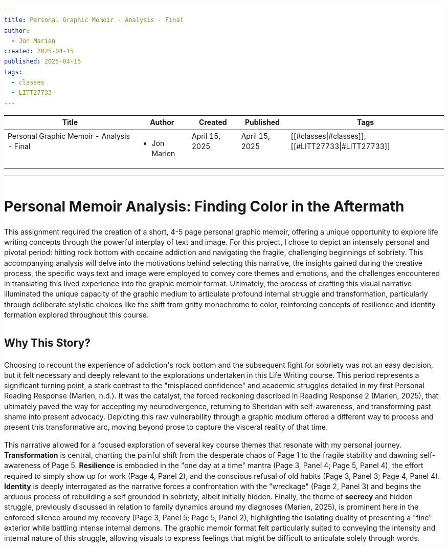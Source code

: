 ```yaml
---
title: Personal Graphic Memoir - Analysis - Final
author:
  - Jon Marien
created: 2025-04-15
published: 2025-04-15
tags:
  - classes
  - LITT27733
---
```


| Title                                      | Author                       | Created        | Published      | Tags                                               |
| ------------------------------------------ | ---------------------------- | -------------- | -------------- | -------------------------------------------------- |
| Personal Graphic Memoir - Analysis - Final | <ul><li>Jon Marien</li></ul> | April 15, 2025 | April 15, 2025 | [[#classes\|#classes]], [[#LITT27733\|#LITT27733]] |

---

# **Personal Memoir Analysis: Finding Color in the Aftermath**
This assignment required the creation of a short, 4-5 page personal graphic memoir, offering a unique opportunity to explore life writing concepts through the powerful interplay of text and image. For this project, I chose to depict an intensely personal and pivotal period: hitting rock bottom with cocaine addiction and navigating the fragile, challenging beginnings of sobriety. This accompanying analysis will delve into the motivations behind selecting this narrative, the insights gained during the creative process, the specific ways text and image were employed to convey core themes and emotions, and the challenges encountered in translating this lived experience into the graphic memoir format. Ultimately, the process of crafting this visual narrative illuminated the unique capacity of the graphic medium to articulate profound internal struggle and transformation, particularly through deliberate stylistic choices like the shift from gritty monochrome to color, reinforcing concepts of resilience and identity formation explored throughout this course.

## **Why This Story?**
Choosing to recount the experience of addiction's rock bottom and the subsequent fight for sobriety was not an easy decision, but it felt necessary and deeply relevant to the explorations undertaken in this Life Writing course. This period represents a significant turning point, a stark contrast to the "misplaced confidence" and academic struggles detailed in my first Personal Reading Response (Marien, n.d.). It was the catalyst, the forced reckoning described in Reading Response 2 (Marien, 2025), that ultimately paved the way for accepting my neurodivergence, returning to Sheridan with self-awareness, and transforming past shame into present advocacy. Depicting this raw vulnerability through a graphic medium offered a different way to process and present this transformative arc, moving beyond prose to capture the visceral reality of that time.

This narrative allowed for a focused exploration of several key course themes that resonate with my personal journey. **Transformation** is central, charting the painful shift from the desperate chaos of Page 1 to the fragile stability and dawning self-awareness of Page 5. **Resilience** is embodied in the "one day at a time" mantra (Page 3, Panel 4; Page 5, Panel 4), the effort required to simply show up for work (Page 4, Panel 2), and the conscious refusal of old habits (Page 3, Panel 3; Page 4, Panel 4). **Identity** is deeply interrogated as the narrative forces a confrontation with the "wreckage" (Page 2, Panel 3) and begins the arduous process of rebuilding a self grounded in sobriety, albeit initially hidden. Finally, the theme of **secrecy** and hidden struggle, previously discussed in relation to family dynamics around my diagnoses (Marien, 2025), is prominent here in the enforced silence around my recovery (Page 3, Panel 5; Page 5, Panel 2), highlighting the isolating duality of presenting a "fine" exterior while battling intense internal demons. The graphic memoir format felt particularly suited to conveying the intensity and internal nature of this struggle, allowing visuals to express feelings that might be difficult to articulate solely through words.
